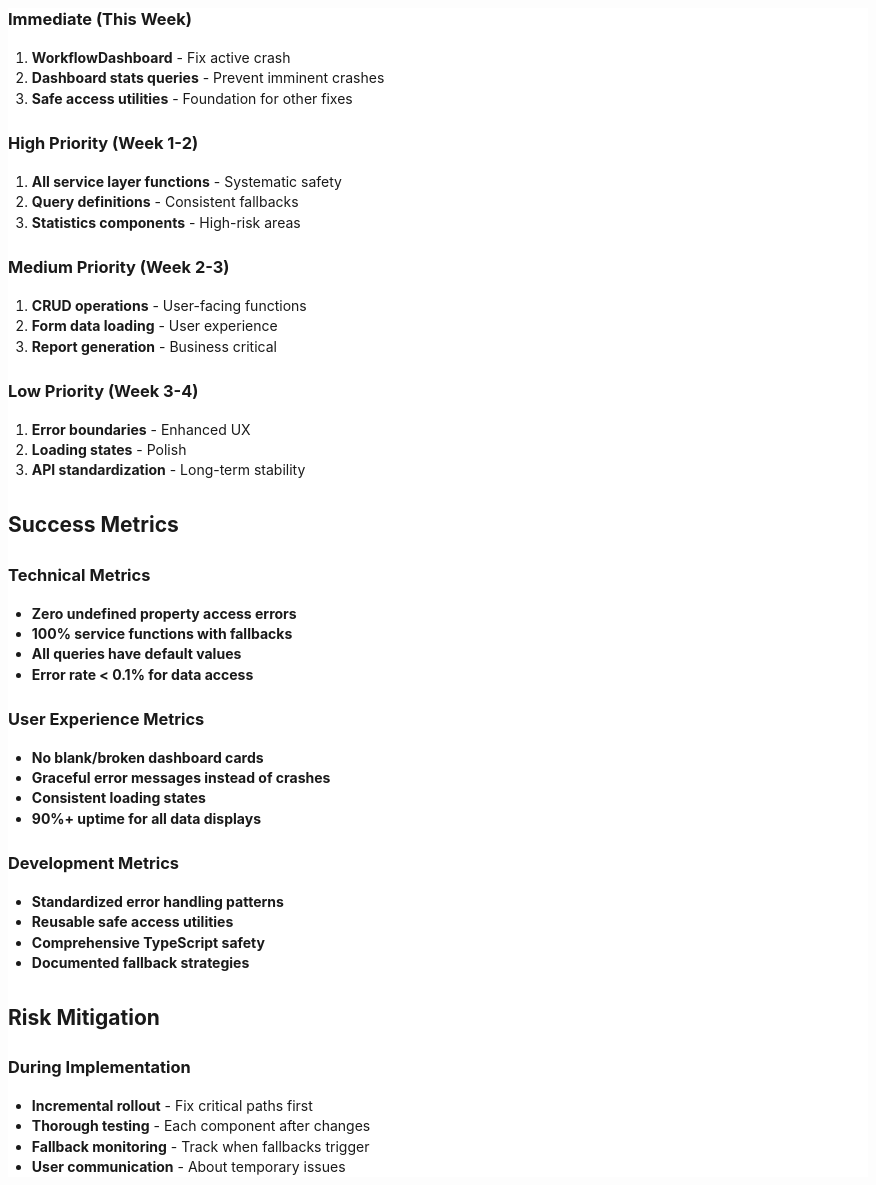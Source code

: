 ### Immediate (This Week)
1. **WorkflowDashboard** - Fix active crash
2. **Dashboard stats queries** - Prevent imminent crashes  
3. **Safe access utilities** - Foundation for other fixes

### High Priority (Week 1-2)
1. **All service layer functions** - Systematic safety
2. **Query definitions** - Consistent fallbacks
3. **Statistics components** - High-risk areas

### Medium Priority (Week 2-3)
1. **CRUD operations** - User-facing functions
2. **Form data loading** - User experience
3. **Report generation** - Business critical

### Low Priority (Week 3-4)
1. **Error boundaries** - Enhanced UX
2. **Loading states** - Polish
3. **API standardization** - Long-term stability

## Success Metrics

### Technical Metrics
- **Zero undefined property access errors**
- **100% service functions with fallbacks**
- **All queries have default values**
- **Error rate < 0.1% for data access**

### User Experience Metrics
- **No blank/broken dashboard cards**
- **Graceful error messages instead of crashes**
- **Consistent loading states**
- **90%+ uptime for all data displays**

### Development Metrics
- **Standardized error handling patterns**
- **Reusable safe access utilities**
- **Comprehensive TypeScript safety**
- **Documented fallback strategies**

## Risk Mitigation

### During Implementation
- **Incremental rollout** - Fix critical paths first
- **Thorough testing** - Each component after changes
- **Fallback monitoring** - Track when fallbacks trigger
- **User communication** - About temporary issues

